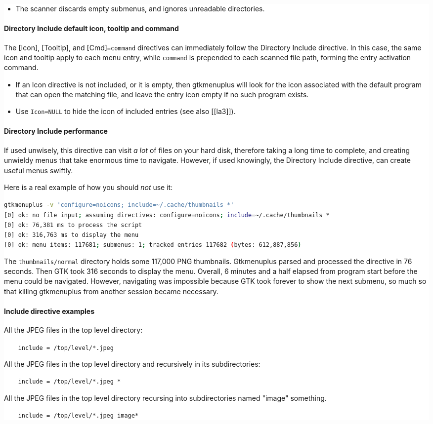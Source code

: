   * The scanner discards empty submenus, and ignores unreadable directories.

#### Directory Include default icon, tooltip and command

The [Icon], [Tooltip], and [Cmd]`=command` directives can immediately
follow the Directory Include directive. In this case, the same icon and
tooltip apply to each menu entry, while `command` is prepended to each
scanned file path, forming the entry activation command.

  * If an Icon directive is not included, or it is empty, then gtkmenuplus
    will look for the icon associated with the default program that can open
    the matching file, and leave the entry icon empty if no such program exists.

  * Use `Icon=NULL` to hide the icon of included entries (see also [[la3]]).

#### Directory Include performance

If used unwisely, this directive can visit _a lot_ of files on your hard disk,
therefore taking a long time to complete, and creating unwieldy menus that take enormous time to navigate. However, if used knowingly, the Directory Include directive, can create useful menus swiftly.

Here is a real example of how you should _not_ use it:

```sh
gtkmenuplus -v 'configure=noicons; include=~/.cache/thumbnails *'
[0] ok: no file input; assuming directives: configure=noicons; include=~/.cache/thumbnails *
[0] ok: 76,381 ms to process the script
[0] ok: 316,763 ms to display the menu
[0] ok: menu items: 117681; submenus: 1; tracked entries 117682 (bytes: 612,887,856)
```

The `thumbnails/normal` directory holds some 117,000 PNG thumbnails. Gtkmenuplus
parsed and processed the directive in 76 seconds. Then GTK took 316 seconds
to display the menu. Overall, 6 minutes and a half elapsed from program start
before the menu could be navigated. However, navigating was impossible because
GTK took forever to show the next submenu, so much so that killing gtkmenuplus
from another session became necessary.

#### Include directive examples

All the JPEG files in the top level directory:

```gtkmenuplus
    include = /top/level/*.jpeg
```

All the JPEG files in the top level directory
and recursively in its subdirectories:

```gtkmenuplus
    include = /top/level/*.jpeg *
```

All the JPEG files in the top level directory
recursing into subdirectories named "image" something.

```gtkmenuplus
    include = /top/level/*.jpeg image*
```
